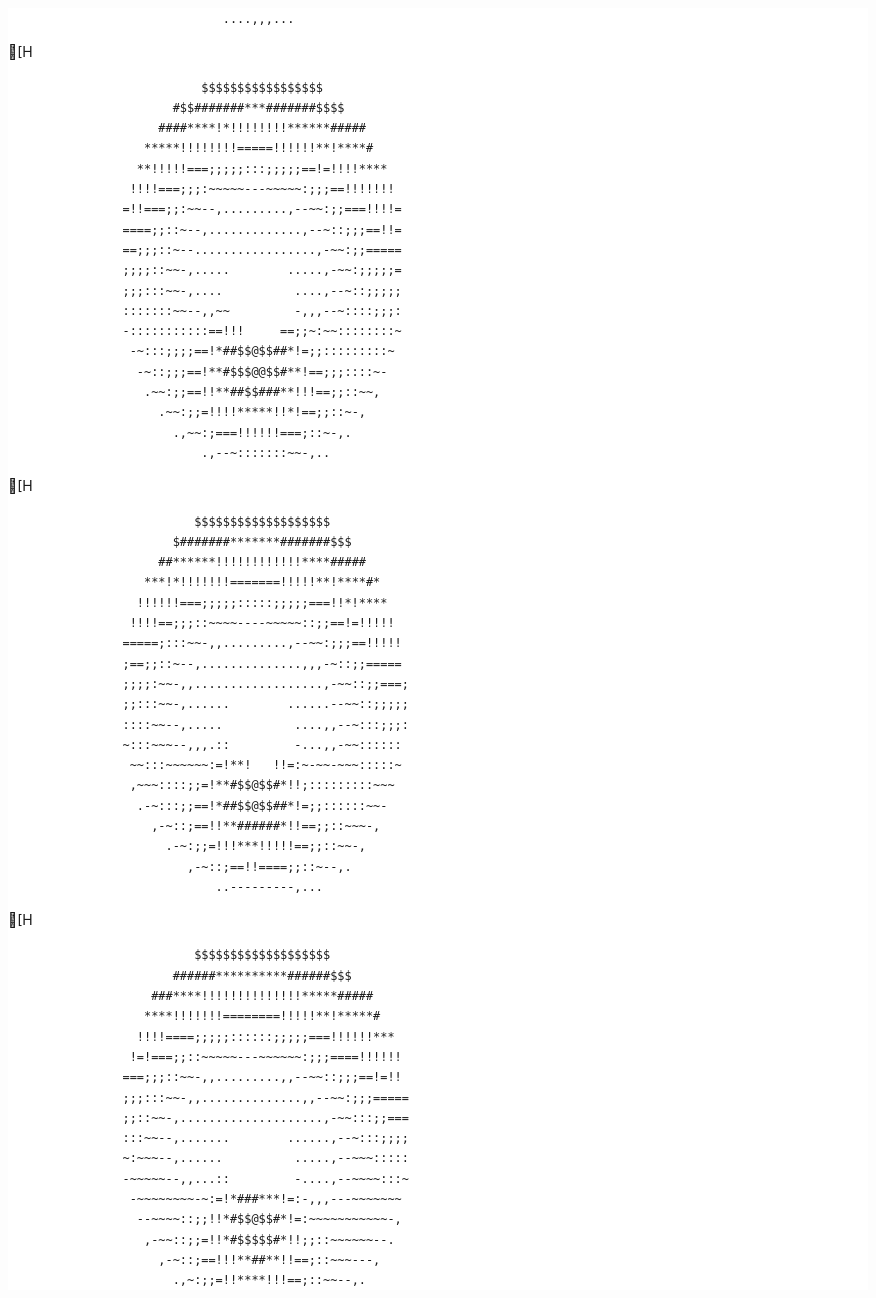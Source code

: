                                   ....,,,...                                   
                                                                               
[H
                                                                               
                               $$$$$$$$$$$$$$$$$                               
                           #$$#######***#######$$$$                            
                         ####****!*!!!!!!!!******#####                         
                       *****!!!!!!!!=====!!!!!!**!****#                        
                      **!!!!!===;;;;;:::;;;;;==!=!!!!****                      
                     !!!!===;;;:~~~~~---~~~~~:;;;==!!!!!!!                     
                    =!!===;;:~~--,.........,--~~:;;===!!!!=                    
                    ====;;::~--,.............,--~::;;;==!!=                    
                    ==;;;::~--.................,-~~:;;=====                    
                    ;;;;::~~-,.....        .....,-~~:;;;;;=                    
                    ;;;:::~~-,....          ....,--~::;;;;;                    
                    :::::::~~--,,~~         -,,,--~::::;;;:                    
                    -:::::::::::==!!!     ==;;~:~~::::::::~                    
                     -~:::;;;;==!*##$$@$$##*!=;;:::::::::~                     
                      -~::;;;==!**#$$$@@$$#**!==;;;::::~-                      
                       .~~:;;==!!**##$$###**!!!==;;::~~,                       
                         .~~:;;=!!!!*****!!*!==;;::~-,                         
                           .,~~:;===!!!!!!===;::~-,.                           
                               .,--~:::::::~~-,..                              
                                                                               
                                                                               
[H
                                                                               
                              $$$$$$$$$$$$$$$$$$$                              
                           $#######*******#######$$$                           
                         ##******!!!!!!!!!!!!****#####                         
                       ***!*!!!!!!!=======!!!!!**!****#*                       
                      !!!!!!===;;;;;:::::;;;;;===!!*!****                      
                     !!!!==;;;::~~~~----~~~~~::;;==!=!!!!!                     
                    =====;:::~~-,,.........,--~~:;;;==!!!!!                    
                    ;==;;::~--,..............,,,-~::;;=====                    
                    ;;;;:~~-,,..................,-~~::;;===;                   
                    ;;:::~~-,......        ......--~~::;;;;;                   
                    ::::~~--,.....          ....,,--~:::;;;:                   
                    ~:::~~~--,,,.::         -...,,-~~::::::                    
                     ~~:::~~~~~~:=!**!   !!=:~-~~-~~~:::::~                    
                     ,~~~::::;;=!**#$$@$$#*!!;:::::::::~~~                     
                      .-~:::;;==!*##$$@$$##*!=;;::::::~~-                      
                        ,-~::;==!!**######*!!==;;::~~~-,                       
                          .-~:;;=!!!***!!!!!==;;::~~-,                         
                             ,-~::;==!!====;;::~--,.                           
                                 ..---------,...                               
                                                                               
                                                                               
[H
                                                                               
                              $$$$$$$$$$$$$$$$$$$                              
                           ######**********######$$$                           
                        ###****!!!!!!!!!!!!!!*****#####                        
                       ****!!!!!!!========!!!!!**!*****#                       
                      !!!!====;;;;;::::::;;;;;===!!!!!!***                     
                     !=!===;;::~~~~~---~~~~~~:;;;====!!!!!!                    
                    ===;;;::~~-,,.........,,--~~::;;;==!=!!                    
                    ;;;:::~~-,,..............,,--~~:;;;=====                   
                    ;;::~~-,....................,-~~:::;;===                   
                    :::~~--,.......        ......,--~:::;;;;                   
                    ~:~~~--,......          .....,--~~~:::::                   
                    -~~~~~--,,...::         -....,--~~~~:::~                   
                     -~~~~~~~~-~:=!*###***!=:-,,,---~~~~~~~                    
                      --~~~~::;;!!*#$$@$$#*!=:~~~~~~~~~~~-,                    
                       ,-~~::;;=!!*#$$$$$#*!!;;::~~~~~~--.                     
                         ,-~::;==!!!**##**!!==;::~~~---,                       
                           .,~:;;=!!****!!!==;::~~--,.                         